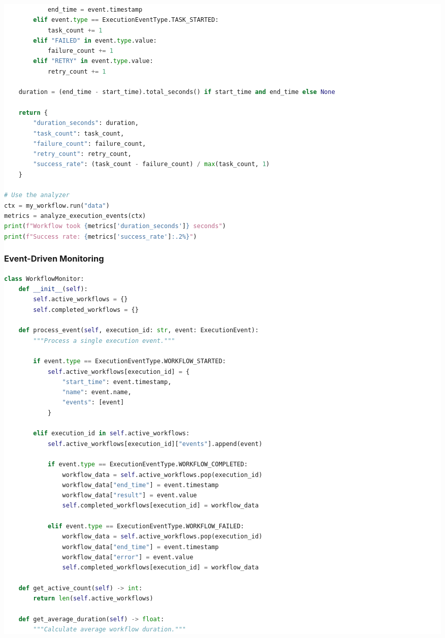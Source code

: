 ```python
            end_time = event.timestamp
        elif event.type == ExecutionEventType.TASK_STARTED:
            task_count += 1
        elif "FAILED" in event.type.value:
            failure_count += 1
        elif "RETRY" in event.type.value:
            retry_count += 1

    duration = (end_time - start_time).total_seconds() if start_time and end_time else None

    return {
        "duration_seconds": duration,
        "task_count": task_count,
        "failure_count": failure_count,
        "retry_count": retry_count,
        "success_rate": (task_count - failure_count) / max(task_count, 1)
    }

# Use the analyzer
ctx = my_workflow.run("data")
metrics = analyze_execution_events(ctx)
print(f"Workflow took {metrics['duration_seconds']} seconds")
print(f"Success rate: {metrics['success_rate']:.2%}")
```

### Event-Driven Monitoring

```python
class WorkflowMonitor:
    def __init__(self):
        self.active_workflows = {}
        self.completed_workflows = {}

    def process_event(self, execution_id: str, event: ExecutionEvent):
        """Process a single execution event."""

        if event.type == ExecutionEventType.WORKFLOW_STARTED:
            self.active_workflows[execution_id] = {
                "start_time": event.timestamp,
                "name": event.name,
                "events": [event]
            }

        elif execution_id in self.active_workflows:
            self.active_workflows[execution_id]["events"].append(event)

            if event.type == ExecutionEventType.WORKFLOW_COMPLETED:
                workflow_data = self.active_workflows.pop(execution_id)
                workflow_data["end_time"] = event.timestamp
                workflow_data["result"] = event.value
                self.completed_workflows[execution_id] = workflow_data

            elif event.type == ExecutionEventType.WORKFLOW_FAILED:
                workflow_data = self.active_workflows.pop(execution_id)
                workflow_data["end_time"] = event.timestamp
                workflow_data["error"] = event.value
                self.completed_workflows[execution_id] = workflow_data

    def get_active_count(self) -> int:
        return len(self.active_workflows)

    def get_average_duration(self) -> float:
        """Calculate average workflow duration."""
```